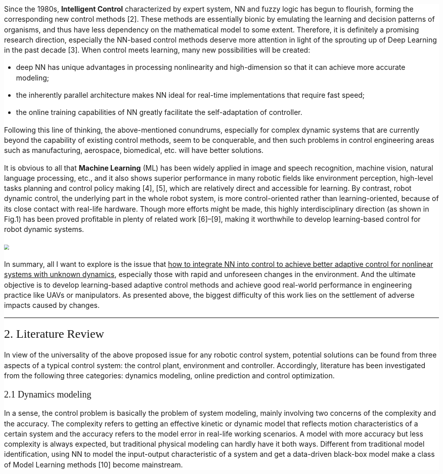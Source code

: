 
 

Since the 1980s, **Intelligent Control** characterized by expert system, NN and fuzzy logic has begun to flourish, forming the corresponding new control methods [2]. These methods are essentially bionic by emulating the learning and decision patterns of organisms, and thus have less dependency on the mathematical model to some extent. Therefore, it is definitely a promising research direction, especially the NN-based control methods deserve more attention in light of the sprouting up of Deep Learning in the past decade [3]. When control meets learning, many new possibilities will be created: 

* deep NN has unique advantages in processing nonlinearity and high-dimension so that it can achieve more accurate modeling; 

* the inherently parallel architecture makes NN ideal for real-time implementations that require fast speed;

*  the online training capabilities of NN greatly facilitate the self-adaptation of controller. 

Following this line of thinking, the above-mentioned conundrums, especially for complex dynamic systems that are currently beyond the capability of existing control methods, seem to be conquerable, and then such problems in control engineering areas such as manufacturing, aerospace, biomedical, etc. will have better solutions.



It is obvious to all that **Machine Learning** (ML) has been widely applied in image and speech recognition, machine vision, natural language processing, etc., and it also shows superior performance in many robotic fields like environment perception, high-level tasks planning and control policy making [4], [5], which are relatively direct and accessible for learning. By contrast, robot dynamic control, the underlying part in the whole robot system, is more control-oriented rather than learning-oriented, because of its close contact with real-life hardware. Though more efforts might be made, this highly interdisciplinary direction (as shown in Fig.1) has been proved profitable in plenty of related work [6]–[9], making it worthwhile to develop learning-based control for robot dynamic systems. 

<img src="https://shizhuozhang.github.io/images/academic/Learning_control_field.JPG" style="zoom:60%;" />

In summary, all I want to explore is the issue that <u>how to integrate NN into control to achieve better adaptive control for nonlinear systems with unknown dynamics</u>, especially those with rapid and unforeseen changes in the environment. And the ultimate objective is to develop learning-based adaptive control methods and achieve good real-world performance in engineering practice like UAVs or manipulators. As presented above, the biggest difficulty of this work lies on the settlement of adverse impacts caused by changes.

___



<p align="left"><font face="黑体" size=5>2. Literature Review</font></p> 

In view of the universality of the above proposed issue for any robotic control system, potential solutions can be found from three aspects of a typical control system: the control plant, environment and controller. Accordingly, literature has been investigated from the following three categories: dynamics modeling, online prediction and control optimization.

<p align="left"><font face="黑体" size=4>2.1 Dynamics modeling</font></p> 

In a sense, the control problem is basically the problem of system modeling, mainly involving two concerns of the complexity and the accuracy. The complexity refers to getting an effective kinetic or dynamic model that reflects motion characteristics of a certain system and the accuracy refers to the model error in real-life working scenarios. A model with more accuracy but less complexity is always expected, but traditional physical modeling can hardly have it both ways. Different from traditional model identification, using NN to model the input-output characteristic of a system and get a data-driven black-box model make a class of Model Learning methods [10] become mainstream.

